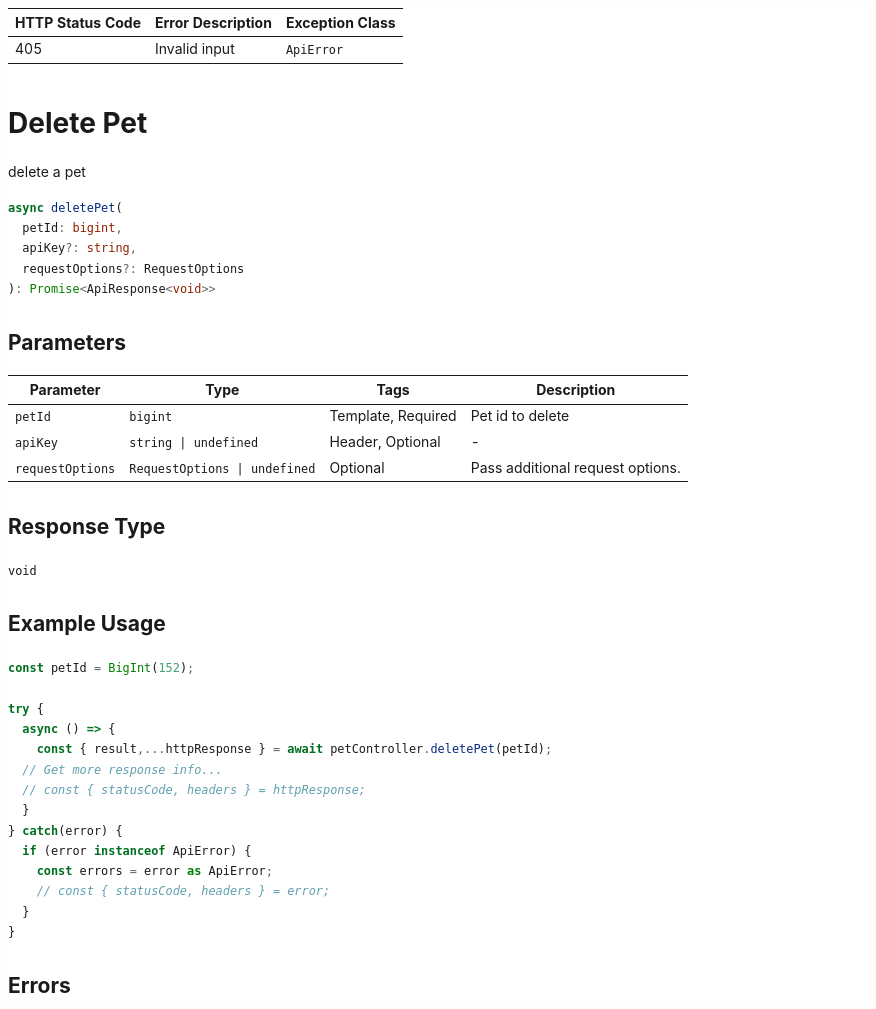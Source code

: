 | HTTP Status Code | Error Description | Exception Class |
|  --- | --- | --- |
| 405 | Invalid input | `ApiError` |


# Delete Pet

delete a pet

```ts
async deletePet(
  petId: bigint,
  apiKey?: string,
  requestOptions?: RequestOptions
): Promise<ApiResponse<void>>
```

## Parameters

| Parameter | Type | Tags | Description |
|  --- | --- | --- | --- |
| `petId` | `bigint` | Template, Required | Pet id to delete |
| `apiKey` | `string \| undefined` | Header, Optional | - |
| `requestOptions` | `RequestOptions \| undefined` | Optional | Pass additional request options. |

## Response Type

`void`

## Example Usage

```ts
const petId = BigInt(152);

try {
  async () => {
    const { result,...httpResponse } = await petController.deletePet(petId);
  // Get more response info...
  // const { statusCode, headers } = httpResponse;
  }
} catch(error) {
  if (error instanceof ApiError) {
    const errors = error as ApiError;
    // const { statusCode, headers } = error;
  }
}
```

## Errors
